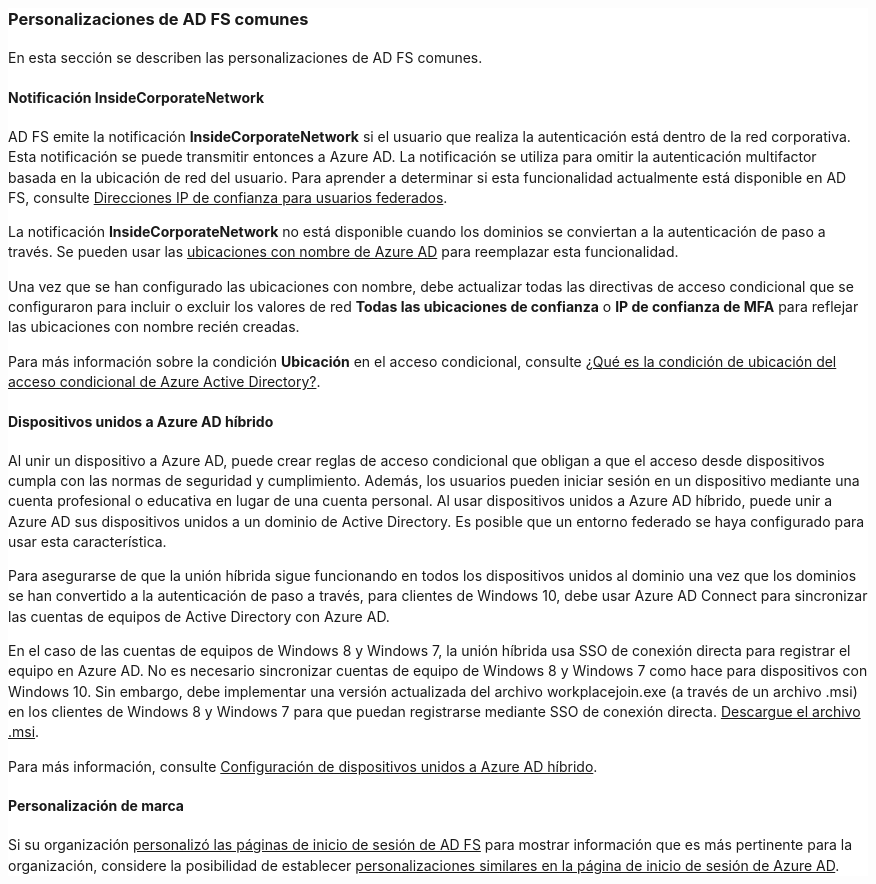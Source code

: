 ### <a name="common-ad-fs-customizations"></a>Personalizaciones de AD FS comunes

En esta sección se describen las personalizaciones de AD FS comunes.

#### <a name="insidecorporatenetwork-claim"></a>Notificación InsideCorporateNetwork

AD FS emite la notificación **InsideCorporateNetwork** si el usuario que realiza la autenticación está dentro de la red corporativa. Esta notificación se puede transmitir entonces a Azure AD. La notificación se utiliza para omitir la autenticación multifactor basada en la ubicación de red del usuario. Para aprender a determinar si esta funcionalidad actualmente está disponible en AD FS, consulte [Direcciones IP de confianza para usuarios federados](../authentication/howto-mfa-adfs.md).

La notificación **InsideCorporateNetwork** no está disponible cuando los dominios se conviertan a la autenticación de paso a través. Se pueden usar las [ubicaciones con nombre de Azure AD](../reports-monitoring/quickstart-configure-named-locations.md) para reemplazar esta funcionalidad.

Una vez que se han configurado las ubicaciones con nombre, debe actualizar todas las directivas de acceso condicional que se configuraron para incluir o excluir los valores de red **Todas las ubicaciones de confianza** o **IP de confianza de MFA** para reflejar las ubicaciones con nombre recién creadas.

Para más información sobre la condición **Ubicación** en el acceso condicional, consulte [¿Qué es la condición de ubicación del acceso condicional de Azure Active Directory?](../conditional-access/location-condition.md).

#### <a name="hybrid-azure-ad-joined-devices"></a>Dispositivos unidos a Azure AD híbrido

Al unir un dispositivo a Azure AD, puede crear reglas de acceso condicional que obligan a que el acceso desde dispositivos cumpla con las normas de seguridad y cumplimiento. Además, los usuarios pueden iniciar sesión en un dispositivo mediante una cuenta profesional o educativa en lugar de una cuenta personal. Al usar dispositivos unidos a Azure AD híbrido, puede unir a Azure AD sus dispositivos unidos a un dominio de Active Directory. Es posible que un entorno federado se haya configurado para usar esta característica.

Para asegurarse de que la unión híbrida sigue funcionando en todos los dispositivos unidos al dominio una vez que los dominios se han convertido a la autenticación de paso a través, para clientes de Windows 10, debe usar Azure AD Connect para sincronizar las cuentas de equipos de Active Directory con Azure AD.

En el caso de las cuentas de equipos de Windows 8 y Windows 7, la unión híbrida usa SSO de conexión directa para registrar el equipo en Azure AD. No es necesario sincronizar cuentas de equipo de Windows 8 y Windows 7 como hace para dispositivos con Windows 10. Sin embargo, debe implementar una versión actualizada del archivo workplacejoin.exe (a través de un archivo .msi) en los clientes de Windows 8 y Windows 7 para que puedan registrarse mediante SSO de conexión directa. [Descargue el archivo .msi](https://www.microsoft.com/download/details.aspx?id=53554).

Para más información, consulte [Configuración de dispositivos unidos a Azure AD híbrido](../devices/hybrid-azuread-join-plan.md).

#### <a name="branding"></a>Personalización de marca

Si su organización [personalizó las páginas de inicio de sesión de AD FS](/windows-server/identity/ad-fs/operations/ad-fs-user-sign-in-customization) para mostrar información que es más pertinente para la organización, considere la posibilidad de establecer [personalizaciones similares en la página de inicio de sesión de Azure AD](../fundamentals/customize-branding.md).
